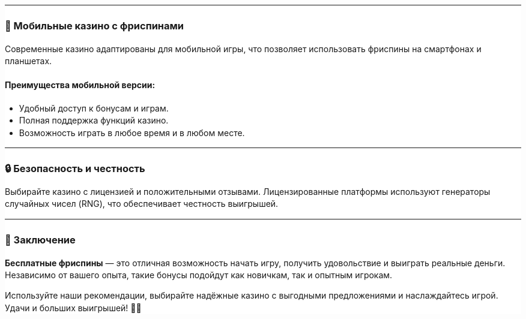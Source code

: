 ***

### 📱 Мобильные казино с фриспинами

Современные казино адаптированы для мобильной игры, что позволяет использовать фриспины на смартфонах и планшетах.

#### **Преимущества мобильной версии:**

* Удобный доступ к бонусам и играм.
* Полная поддержка функций казино.
* Возможность играть в любое время и в любом месте.

***

### 🔒 Безопасность и честность

Выбирайте казино с лицензией и положительными отзывами. Лицензированные платформы используют генераторы случайных чисел (RNG), что обеспечивает честность выигрышей.

***

### 🎯 Заключение

**Бесплатные фриспины** — это отличная возможность начать игру, получить удовольствие и выиграть реальные деньги. Независимо от вашего опыта, такие бонусы подойдут как новичкам, так и опытным игрокам.

Используйте наши рекомендации, выбирайте надёжные казино с выгодными предложениями и наслаждайтесь игрой. Удачи и больших выигрышей! 🎰✨
